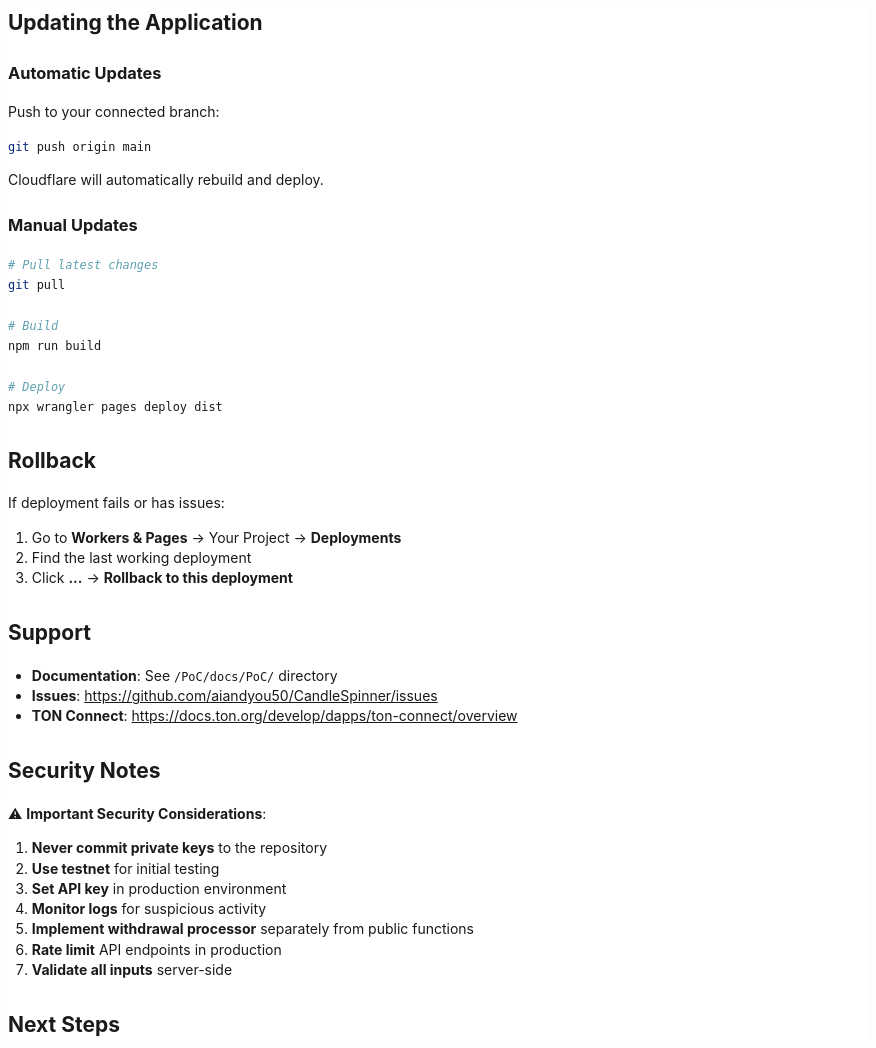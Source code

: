 ## Updating the Application

### Automatic Updates

Push to your connected branch:
```bash
git push origin main
```

Cloudflare will automatically rebuild and deploy.

### Manual Updates

```bash
# Pull latest changes
git pull

# Build
npm run build

# Deploy
npx wrangler pages deploy dist
```

## Rollback

If deployment fails or has issues:

1. Go to **Workers & Pages** → Your Project → **Deployments**
2. Find the last working deployment
3. Click **...** → **Rollback to this deployment**

## Support

- **Documentation**: See `/PoC/docs/PoC/` directory
- **Issues**: https://github.com/aiandyou50/CandleSpinner/issues
- **TON Connect**: https://docs.ton.org/develop/dapps/ton-connect/overview

## Security Notes

⚠️ **Important Security Considerations**:

1. **Never commit private keys** to the repository
2. **Use testnet** for initial testing
3. **Set API key** in production environment
4. **Monitor logs** for suspicious activity
5. **Implement withdrawal processor** separately from public functions
6. **Rate limit** API endpoints in production
7. **Validate all inputs** server-side

## Next Steps
